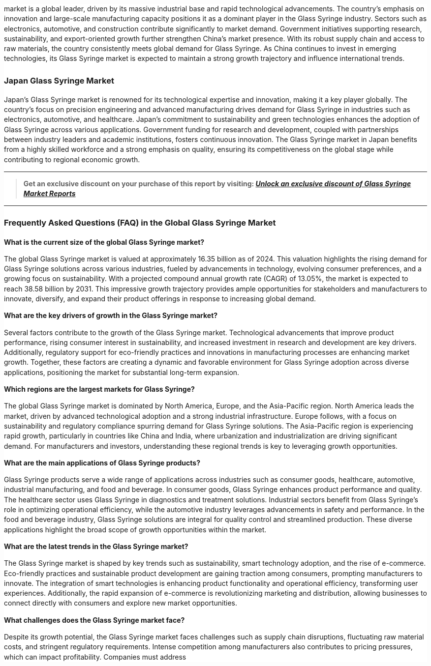 market is a global leader, driven by its massive industrial base and rapid technological advancements. The country&rsquo;s emphasis on innovation and large-scale manufacturing capacity positions it as a dominant player in the Glass Syringe industry. Sectors such as electronics, automotive, and construction contribute significantly to market demand. Government initiatives supporting research, sustainability, and export-oriented growth further strengthen China&rsquo;s market presence. With its robust supply chain and access to raw materials, the country consistently meets global demand for Glass Syringe. As China continues to invest in emerging technologies, its Glass Syringe market is expected to maintain a strong growth trajectory and influence international trends.</p><h3>Japan Glass Syringe Market</h3><p>Japan&rsquo;s Glass Syringe market is renowned for its technological expertise and innovation, making it a key player globally. The country&rsquo;s focus on precision engineering and advanced manufacturing drives demand for Glass Syringe in industries such as electronics, automotive, and healthcare. Japan&rsquo;s commitment to sustainability and green technologies enhances the adoption of Glass Syringe across various applications. Government funding for research and development, coupled with partnerships between industry leaders and academic institutions, fosters continuous innovation. The Glass Syringe market in Japan benefits from a highly skilled workforce and a strong emphasis on quality, ensuring its competitiveness on the global stage while contributing to regional economic growth.</p><hr /><blockquote><p><strong>Get an exclusive discount on your purchase of this report by visiting: <em><a href="://marketresearchpulse.com/ask-for-discount/79757?utm_source=Github&amp;utm_medium=0111">Unlock an exclusive discount of Glass Syringe Market Reports</a></em>&nbsp;</strong></p></blockquote><hr /><h3>Frequently Asked Questions (FAQ) in the Global Glass Syringe Market</h3><p><strong>What is the current size of the global Glass Syringe market?</strong></p><p>The global Glass Syringe market is valued at approximately 16.35 billion as of 2024. This valuation highlights the rising demand for Glass Syringe solutions across various industries, fueled by advancements in technology, evolving consumer preferences, and a growing focus on sustainability. With a projected compound annual growth rate (CAGR) of 13.05%, the market is expected to reach 38.58 billion by 2031. This impressive growth trajectory provides ample opportunities for stakeholders and manufacturers to innovate, diversify, and expand their product offerings in response to increasing global demand.</p><p><strong>What are the key drivers of growth in the Glass Syringe market?</strong></p><p>Several factors contribute to the growth of the Glass Syringe market. Technological advancements that improve product performance, rising consumer interest in sustainability, and increased investment in research and development are key drivers. Additionally, regulatory support for eco-friendly practices and innovations in manufacturing processes are enhancing market growth. Together, these factors are creating a dynamic and favorable environment for Glass Syringe adoption across diverse applications, positioning the market for substantial long-term expansion.</p><p><strong>Which regions are the largest markets for Glass Syringe?</strong></p><p>The global Glass Syringe market is dominated by North America, Europe, and the Asia-Pacific region. North America leads the market, driven by advanced technological adoption and a strong industrial infrastructure. Europe follows, with a focus on sustainability and regulatory compliance spurring demand for Glass Syringe solutions. The Asia-Pacific region is experiencing rapid growth, particularly in countries like China and India, where urbanization and industrialization are driving significant demand. For manufacturers and investors, understanding these regional trends is key to leveraging growth opportunities.</p><p><strong>What are the main applications of Glass Syringe products?</strong></p><p>Glass Syringe products serve a wide range of applications across industries such as consumer goods, healthcare, automotive, industrial manufacturing, and food and beverage. In consumer goods, Glass Syringe enhances product performance and quality. The healthcare sector uses Glass Syringe in diagnostics and treatment solutions. Industrial sectors benefit from Glass Syringe&rsquo;s role in optimizing operational efficiency, while the automotive industry leverages advancements in safety and performance. In the food and beverage industry, Glass Syringe solutions are integral for quality control and streamlined production. These diverse applications highlight the broad scope of growth opportunities within the market.</p><p><strong>What are the latest trends in the Glass Syringe market?</strong></p><p>The Glass Syringe market is shaped by key trends such as sustainability, smart technology adoption, and the rise of e-commerce. Eco-friendly practices and sustainable product development are gaining traction among consumers, prompting manufacturers to innovate. The integration of smart technologies is enhancing product functionality and operational efficiency, transforming user experiences. Additionally, the rapid expansion of e-commerce is revolutionizing marketing and distribution, allowing businesses to connect directly with consumers and explore new market opportunities.</p><p><strong>What challenges does the Glass Syringe market face?</strong></p><p>Despite its growth potential, the Glass Syringe market faces challenges such as supply chain disruptions, fluctuating raw material costs, and stringent regulatory requirements. Intense competition among manufacturers also contributes to pricing pressures, which can impact profitability. Companies must address